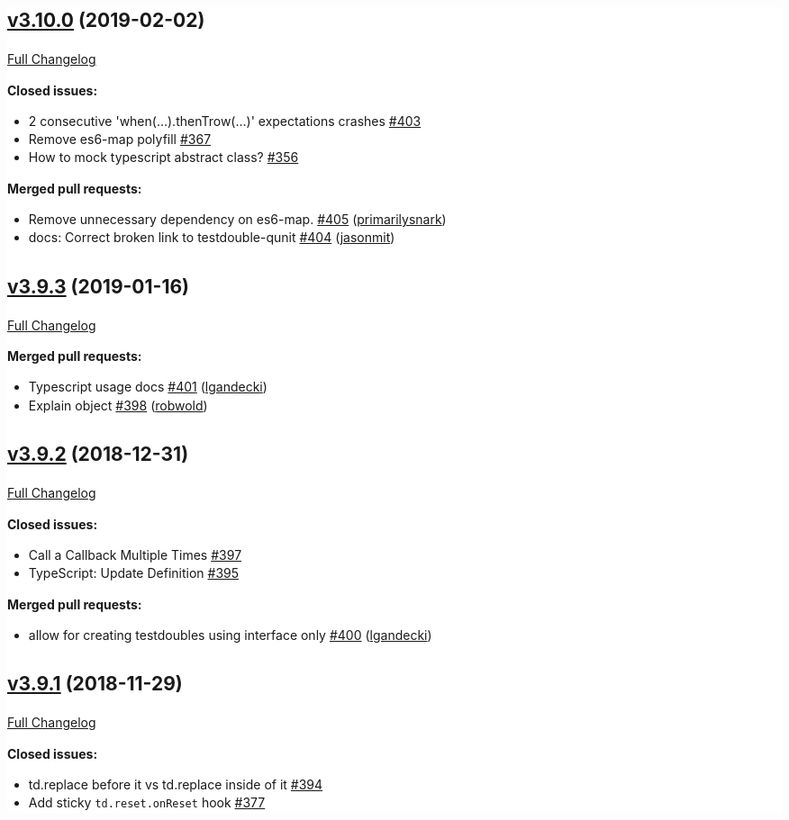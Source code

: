 ## [v3.10.0](https://github.com/testdouble/testdouble.js/tree/v3.10.0) (2019-02-02)
[Full Changelog](https://github.com/testdouble/testdouble.js/compare/v3.9.3...v3.10.0)

**Closed issues:**

- 2 consecutive 'when\(...\).thenTrow\(...\)' expectations crashes [\#403](https://github.com/testdouble/testdouble.js/issues/403)
- Remove es6-map polyfill [\#367](https://github.com/testdouble/testdouble.js/issues/367)
- How to mock typescript abstract class? [\#356](https://github.com/testdouble/testdouble.js/issues/356)

**Merged pull requests:**

- Remove unnecessary dependency on es6-map. [\#405](https://github.com/testdouble/testdouble.js/pull/405) ([primarilysnark](https://github.com/primarilysnark))
- docs: Correct broken link to testdouble-qunit [\#404](https://github.com/testdouble/testdouble.js/pull/404) ([jasonmit](https://github.com/jasonmit))

## [v3.9.3](https://github.com/testdouble/testdouble.js/tree/v3.9.3) (2019-01-16)
[Full Changelog](https://github.com/testdouble/testdouble.js/compare/v3.9.2...v3.9.3)

**Merged pull requests:**

- Typescript usage docs [\#401](https://github.com/testdouble/testdouble.js/pull/401) ([lgandecki](https://github.com/lgandecki))
- Explain object [\#398](https://github.com/testdouble/testdouble.js/pull/398) ([robwold](https://github.com/robwold))

## [v3.9.2](https://github.com/testdouble/testdouble.js/tree/v3.9.2) (2018-12-31)
[Full Changelog](https://github.com/testdouble/testdouble.js/compare/v3.9.1...v3.9.2)

**Closed issues:**

- Call a Callback Multiple Times [\#397](https://github.com/testdouble/testdouble.js/issues/397)
- TypeScript: Update Definition [\#395](https://github.com/testdouble/testdouble.js/issues/395)

**Merged pull requests:**

- allow for creating testdoubles using interface only [\#400](https://github.com/testdouble/testdouble.js/pull/400) ([lgandecki](https://github.com/lgandecki))

## [v3.9.1](https://github.com/testdouble/testdouble.js/tree/v3.9.1) (2018-11-29)
[Full Changelog](https://github.com/testdouble/testdouble.js/compare/v3.9.0...v3.9.1)

**Closed issues:**

- td.replace before it vs td.replace inside of it [\#394](https://github.com/testdouble/testdouble.js/issues/394)
- Add sticky `td.reset.onReset` hook [\#377](https://github.com/testdouble/testdouble.js/issues/377)
